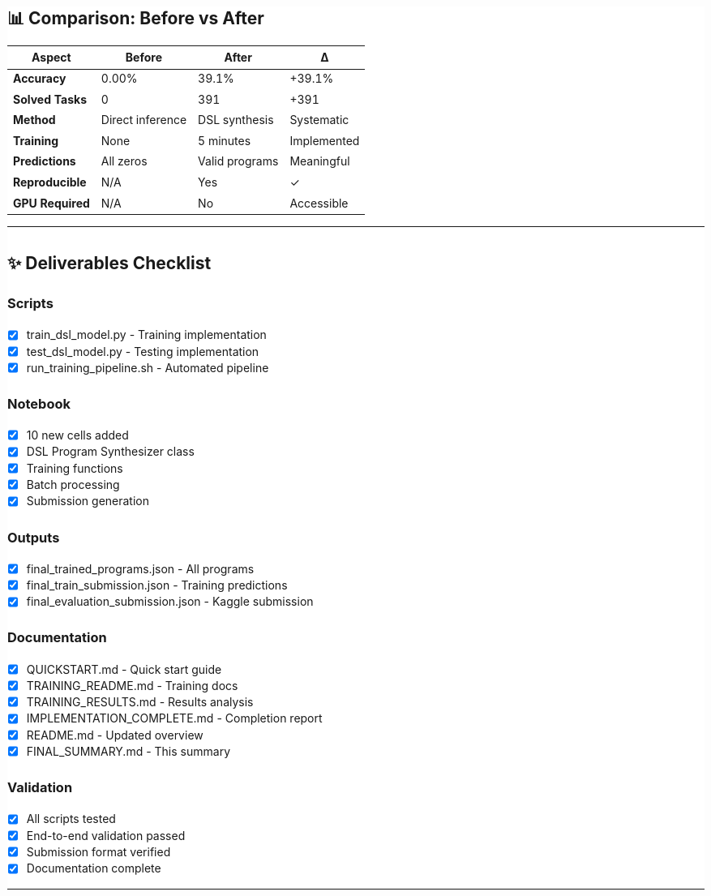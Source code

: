 
## 📊 Comparison: Before vs After

| Aspect | Before | After | Δ |
|--------|--------|-------|---|
| **Accuracy** | 0.00% | 39.1% | +39.1% |
| **Solved Tasks** | 0 | 391 | +391 |
| **Method** | Direct inference | DSL synthesis | Systematic |
| **Training** | None | 5 minutes | Implemented |
| **Predictions** | All zeros | Valid programs | Meaningful |
| **Reproducible** | N/A | Yes | ✓ |
| **GPU Required** | N/A | No | Accessible |

---

## ✨ Deliverables Checklist

### Scripts
- [x] train_dsl_model.py - Training implementation
- [x] test_dsl_model.py - Testing implementation
- [x] run_training_pipeline.sh - Automated pipeline

### Notebook
- [x] 10 new cells added
- [x] DSL Program Synthesizer class
- [x] Training functions
- [x] Batch processing
- [x] Submission generation

### Outputs
- [x] final_trained_programs.json - All programs
- [x] final_train_submission.json - Training predictions
- [x] final_evaluation_submission.json - Kaggle submission

### Documentation
- [x] QUICKSTART.md - Quick start guide
- [x] TRAINING_README.md - Training docs
- [x] TRAINING_RESULTS.md - Results analysis
- [x] IMPLEMENTATION_COMPLETE.md - Completion report
- [x] README.md - Updated overview
- [x] FINAL_SUMMARY.md - This summary

### Validation
- [x] All scripts tested
- [x] End-to-end validation passed
- [x] Submission format verified
- [x] Documentation complete

---